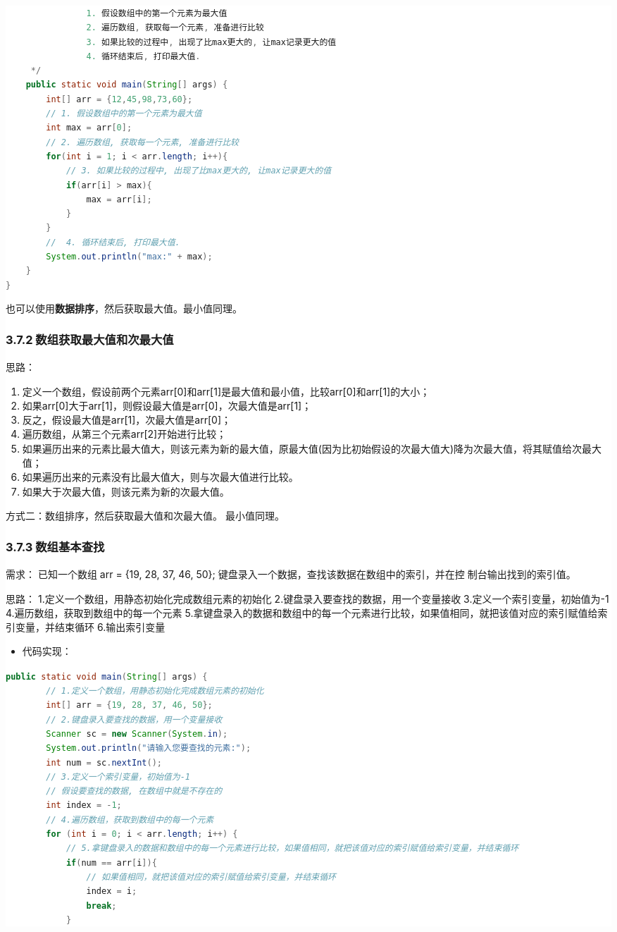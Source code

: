 ```java
                1. 假设数组中的第一个元素为最大值
                2. 遍历数组, 获取每一个元素, 准备进行比较
                3. 如果比较的过程中, 出现了比max更大的, 让max记录更大的值
                4. 循环结束后, 打印最大值.
     */
    public static void main(String[] args) {
        int[] arr = {12,45,98,73,60};
        // 1. 假设数组中的第一个元素为最大值
        int max = arr[0];
        // 2. 遍历数组, 获取每一个元素, 准备进行比较
        for(int i = 1; i < arr.length; i++){
            // 3. 如果比较的过程中, 出现了比max更大的, 让max记录更大的值
            if(arr[i] > max){
                max = arr[i];
            }
        }
        //  4. 循环结束后, 打印最大值.
        System.out.println("max:" + max);
    }
}

```

也可以使用**数据排序**，然后获取最大值。最小值同理。
### 3.7.2 数组获取最大值和次最大值
  思路：
  1. 定义一个数组，假设前两个元素arr[0]和arr[1]是最大值和最小值，比较arr[0]和arr[1]的大小；
  2. 如果arr[0]大于arr[1]，则假设最大值是arr[0]，次最大值是arr[1]；
  3. 反之，假设最大值是arr[1]，次最大值是arr[0]；
  4. 遍历数组，从第三个元素arr[2]开始进行比较；
  5. 如果遍历出来的元素比最大值大，则该元素为新的最大值，原最大值(因为比初始假设的次最大值大)降为次最大值，将其赋值给次最大值；
  6. 如果遍历出来的元素没有比最大值大，则与次最大值进行比较。
  7. 如果大于次最大值，则该元素为新的次最大值。

方式二：数组排序，然后获取最大值和次最大值。
最小值同理。

### 3.7.3 数组基本查找

需求： 已知一个数组 arr = {19, 28, 37, 46, 50}; 键盘录入一个数据，查找该数据在数组中的索引，并在控 制台输出找到的索引值。
    
思路： 1.定义一个数组，用静态初始化完成数组元素的初始化 2.键盘录入要查找的数据，用一个变量接收 3.定义一个索引变量，初始值为-1 4.遍历数组，获取到数组中的每一个元素 5.拿键盘录入的数据和数组中的每一个元素进行比较，如果值相同，就把该值对应的索引赋值给索引变量，并结束循环 6.输出索引变量
    
-   代码实现：
```java
public static void main(String[] args) {
        // 1.定义一个数组，用静态初始化完成数组元素的初始化
        int[] arr = {19, 28, 37, 46, 50};
        // 2.键盘录入要查找的数据，用一个变量接收
        Scanner sc = new Scanner(System.in);
        System.out.println("请输入您要查找的元素:");
        int num = sc.nextInt();
        // 3.定义一个索引变量，初始值为-1
        // 假设要查找的数据, 在数组中就是不存在的
        int index = -1;
        // 4.遍历数组，获取到数组中的每一个元素
        for (int i = 0; i < arr.length; i++) {
            // 5.拿键盘录入的数据和数组中的每一个元素进行比较，如果值相同，就把该值对应的索引赋值给索引变量，并结束循环
            if(num == arr[i]){
                // 如果值相同，就把该值对应的索引赋值给索引变量，并结束循环
                index = i;
                break;
            }
```